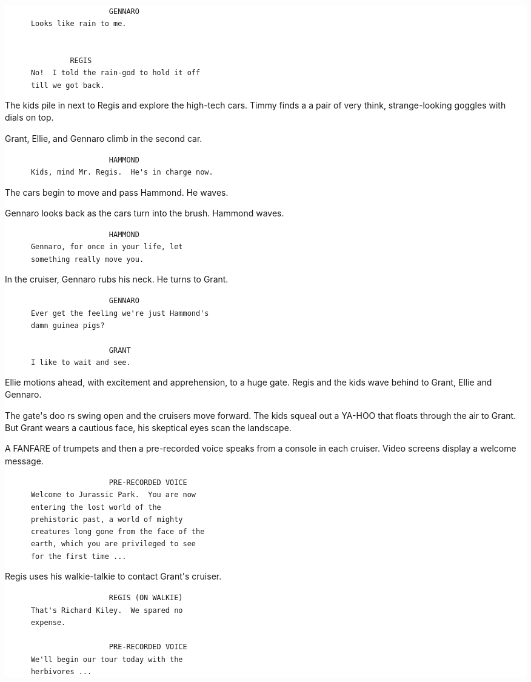                             GENNARO
          Looks like rain to me.

         
                   REGIS
          No!  I told the rain-god to hold it off
          till we got back.

The kids pile in next to Regis and explore the high-tech cars.  Timmy
finds a a pair of very think, strange-looking goggles with dials on top.

Grant, Ellie, and Gennaro climb in the second car.

                            HAMMOND
          Kids, mind Mr. Regis.  He's in charge now.

The cars begin to move and pass Hammond.  He waves.

Gennaro looks back as the cars turn into the brush.  Hammond waves.

                            HAMMOND
          Gennaro, for once in your life, let
          something really move you.

In the cruiser, Gennaro rubs his neck.  He turns to Grant.

                            GENNARO
          Ever get the feeling we're just Hammond's
          damn guinea pigs?

                            GRANT
          I like to wait and see.

Ellie motions ahead, with excitement and apprehension, to a huge gate.
Regis and the kids wave behind to Grant, Ellie and Gennaro.

The gate's doo
rs swing open and the cruisers move forward.  The kids
squeal out a YA-HOO that floats through the air to Grant.  But Grant
wears a cautious face, his skeptical eyes scan the landscape.

A FANFARE of trumpets and then a pre-recorded voice speaks from a
console in each cruiser.  Video screens display a welcome message.

                            PRE-RECORDED VOICE
          Welcome to Jurassic Park.  You are now
          entering the lost world of the
          prehistoric past, a world of mighty
          creatures long gone from the face of the
          earth, which you are privileged to see
          for the first time ...

Regis uses his walkie-talkie to contact Grant's cruiser.

                            REGIS (ON WALKIE)
          That's Richard Kiley.  We spared no
          expense.

                            PRE-RECORDED VOICE
          We'll begin our tour today with the
          herbivores ...
